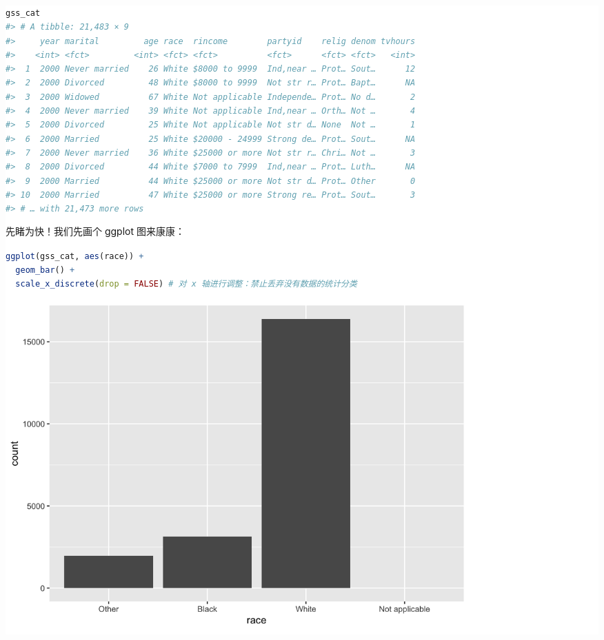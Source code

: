 
```r
gss_cat
#> # A tibble: 21,483 × 9
#>     year marital         age race  rincome        partyid    relig denom tvhours
#>    <int> <fct>         <int> <fct> <fct>          <fct>      <fct> <fct>   <int>
#>  1  2000 Never married    26 White $8000 to 9999  Ind,near … Prot… Sout…      12
#>  2  2000 Divorced         48 White $8000 to 9999  Not str r… Prot… Bapt…      NA
#>  3  2000 Widowed          67 White Not applicable Independe… Prot… No d…       2
#>  4  2000 Never married    39 White Not applicable Ind,near … Orth… Not …       4
#>  5  2000 Divorced         25 White Not applicable Not str d… None  Not …       1
#>  6  2000 Married          25 White $20000 - 24999 Strong de… Prot… Sout…      NA
#>  7  2000 Never married    36 White $25000 or more Not str r… Chri… Not …       3
#>  8  2000 Divorced         44 White $7000 to 7999  Ind,near … Prot… Luth…      NA
#>  9  2000 Married          44 White $25000 or more Not str d… Prot… Other       0
#> 10  2000 Married          47 White $25000 or more Strong re… Prot… Sout…       3
#> # … with 21,473 more rows
```

先睹为快！我们先画个 ggplot 图来康康：


```r
ggplot(gss_cat, aes(race)) +
  geom_bar() +
  scale_x_discrete(drop = FALSE) # 对 x 轴进行调整：禁止丢弃没有数据的统计分类
```

<img src="15-factors_files/figure-html/ggplot() with scale_x_discrete()-1.png" width="672" />

